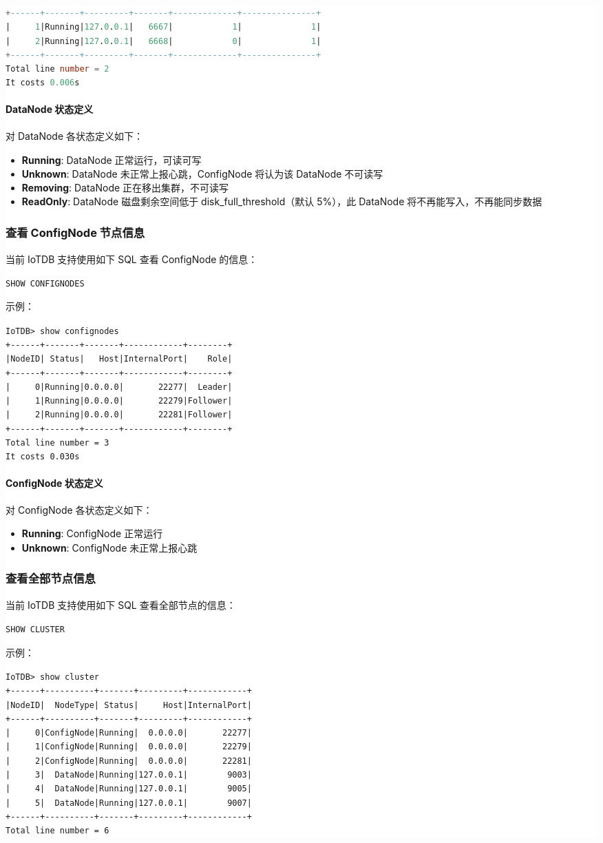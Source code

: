 ```sql
+------+-------+---------+-------+-------------+---------------+
|     1|Running|127.0.0.1|   6667|            1|              1|
|     2|Running|127.0.0.1|   6668|            0|              1|
+------+-------+---------+-------+-------------+---------------+
Total line number = 2
It costs 0.006s
```

#### DataNode 状态定义
对 DataNode 各状态定义如下：

- **Running**: DataNode 正常运行，可读可写
- **Unknown**: DataNode 未正常上报心跳，ConfigNode 将认为该 DataNode 不可读写
- **Removing**: DataNode 正在移出集群，不可读写
- **ReadOnly**: DataNode 磁盘剩余空间低于 disk_full_threshold（默认 5%），此 DataNode 将不再能写入，不再能同步数据

### 查看 ConfigNode 节点信息

当前 IoTDB 支持使用如下 SQL 查看 ConfigNode 的信息：

```
SHOW CONFIGNODES
```

示例：

```
IoTDB> show confignodes
+------+-------+-------+------------+--------+
|NodeID| Status|   Host|InternalPort|    Role|
+------+-------+-------+------------+--------+
|     0|Running|0.0.0.0|       22277|  Leader|
|     1|Running|0.0.0.0|       22279|Follower|
|     2|Running|0.0.0.0|       22281|Follower|
+------+-------+-------+------------+--------+
Total line number = 3
It costs 0.030s
```

#### ConfigNode 状态定义
对 ConfigNode 各状态定义如下：

- **Running**: ConfigNode 正常运行
- **Unknown**: ConfigNode 未正常上报心跳

### 查看全部节点信息

当前 IoTDB 支持使用如下 SQL 查看全部节点的信息：

```
SHOW CLUSTER
```

示例：

```
IoTDB> show cluster
+------+----------+-------+---------+------------+
|NodeID|  NodeType| Status|     Host|InternalPort|
+------+----------+-------+---------+------------+
|     0|ConfigNode|Running|  0.0.0.0|       22277|
|     1|ConfigNode|Running|  0.0.0.0|       22279|
|     2|ConfigNode|Running|  0.0.0.0|       22281|
|     3|  DataNode|Running|127.0.0.1|        9003|
|     4|  DataNode|Running|127.0.0.1|        9005|
|     5|  DataNode|Running|127.0.0.1|        9007|
+------+----------+-------+---------+------------+
Total line number = 6
```